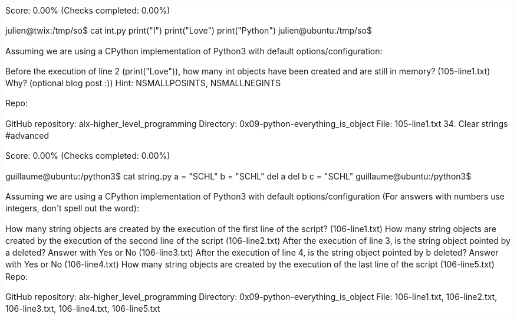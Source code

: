 Score: 0.00% (Checks completed: 0.00%)

julien@twix:/tmp/so$ cat int.py
print("I")
print("Love")
print("Python")
julien@ubuntu:/tmp/so$

Assuming we are using a CPython implementation of Python3 with default options/configuration:

Before the execution of line 2 (print("Love")), how many int objects have been created and are still in memory? (105-line1.txt)
Why? (optional blog post :))
Hint: NSMALLPOSINTS, NSMALLNEGINTS



Repo:

GitHub repository: alx-higher_level_programming
Directory: 0x09-python-everything_is_object
File: 105-line1.txt
34. Clear strings
#advanced

Score: 0.00% (Checks completed: 0.00%)

guillaume@ubuntu:/python3$ cat string.py
a = "SCHL"
b = "SCHL"
del a
del b
c = "SCHL"
guillaume@ubuntu:/python3$

Assuming we are using a CPython implementation of Python3 with default options/configuration (For answers with numbers use integers, don't spell out the word):

How many string objects are created by the execution of the first line of the script? (106-line1.txt)
How many string objects are created by the execution of the second line of the script (106-line2.txt)
After the execution of line 3, is the string object pointed by a deleted? Answer with Yes or No (106-line3.txt)
After the execution of line 4, is the string object pointed by b deleted? Answer with Yes or No (106-line4.txt)
How many string objects are created by the execution of the last line of the script (106-line5.txt)
Repo:

GitHub repository: alx-higher_level_programming
Directory: 0x09-python-everything_is_object
File: 106-line1.txt, 106-line2.txt, 106-line3.txt, 106-line4.txt, 106-line5.txt

